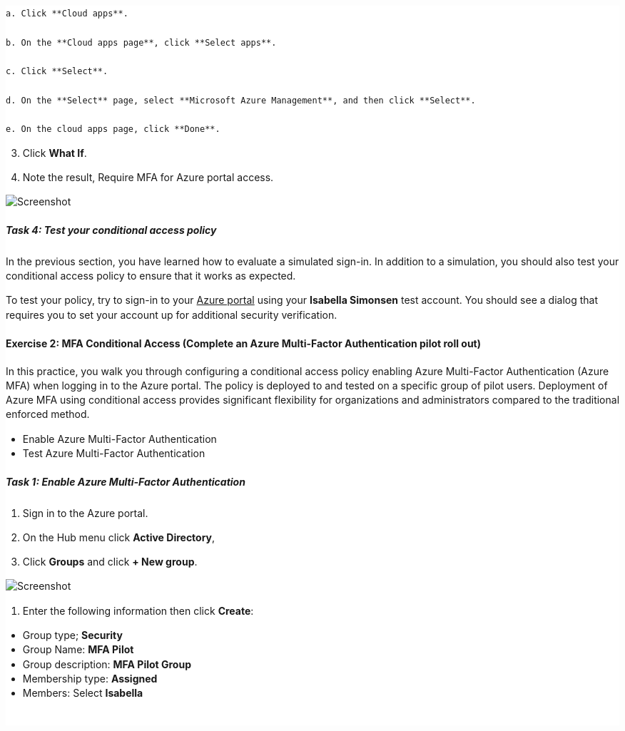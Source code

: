 
    a. Click **Cloud apps**.

    b. On the **Cloud apps page**, click **Select apps**.

    c. Click **Select**.

    d. On the **Select** page, select **Microsoft Azure Management**, and then click **Select**.

    e. On the cloud apps page, click **Done**.

3.  Click **What If**.

4.  Note the result, Require MFA for Azure portal access.

 ![Screenshot](https://godeployblob.blob.core.windows.net//labguideimages/AZ-101T04/Module-2/4938309b-e308-4f89-b6f6-1a04cb2fda8e.png)


##### Task 4: Test your conditional access policy

In the previous section, you have learned how to evaluate a simulated sign-in. In addition to a simulation, you should also test your conditional access policy to ensure that it works as expected. 

To test your policy, try to sign-in to your [Azure portal](https://portal.azure.com) using your **Isabella Simonsen** test account. You should see a dialog that requires you to set your account up for additional security verification.




#### Exercise 2: MFA Conditional Access (Complete an Azure Multi-Factor Authentication pilot roll out)


In this practice, you walk you through configuring a conditional access policy enabling Azure Multi-Factor Authentication (Azure MFA) when logging in to the Azure portal. The policy is deployed to and tested on a specific group of pilot users. Deployment of Azure MFA using conditional access provides significant flexibility for organizations and administrators compared to the traditional enforced method.

- Enable Azure Multi-Factor Authentication
- Test Azure Multi-Factor Authentication


##### Task 1: Enable Azure Multi-Factor Authentication

1.  Sign in to the Azure portal.

1.  On the Hub menu click **Active Directory**,

1.  Click **Groups** and click **+ New group**.

 ![Screenshot](https://godeployblob.blob.core.windows.net//labguideimages/AZ-101T04/Module-2/dc4c78ef-ef2c-4223-bde4-bb353d0d7e39.png)

1.  Enter the following information then click **Create**:

  * Group type; **Security**
  * Group Name: **MFA Pilot**
  * Group description: **MFA Pilot Group**
  * Membership type: **Assigned**
  * Members: Select **Isabella**
  </br>
  